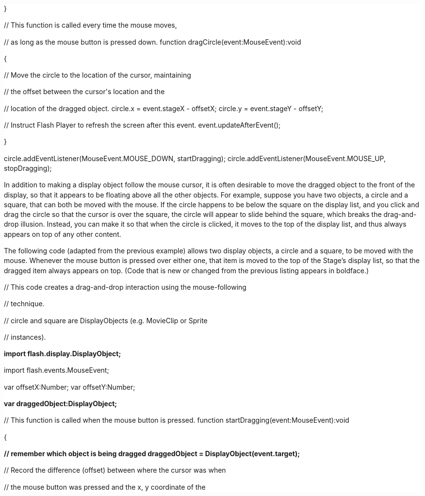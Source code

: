 }

// This function is called every time the mouse moves,

// as long as the mouse button is pressed down. function dragCircle(event:MouseEvent):void

{

// Move the circle to the location of the cursor, maintaining

// the offset between the cursor&#039;s location and the

// location of the dragged object. circle.x = event.stageX - offsetX; circle.y = event.stageY - offsetY;

// Instruct Flash Player to refresh the screen after this event. event.updateAfterEvent();

}

circle.addEventListener(MouseEvent.MOUSE_DOWN, startDragging); circle.addEventListener(MouseEvent.MOUSE_UP, stopDragging);

In addition to making a display object follow the mouse cursor, it is often desirable to move the dragged object to the front of the display, so that it appears to be floating above all the other objects. For example, suppose you have two objects, a circle and a square, that can both be moved with the mouse. If the circle happens to be below the square on the display list, and you click and drag the circle so that the cursor is over the square, the circle will appear to slide behind the square, which breaks the drag-and-drop illusion. Instead, you can make it so that when the circle is clicked, it moves to the top of the display list, and thus always appears on top of any other content.

The following code (adapted from the previous example) allows two display objects, a circle and a square, to be moved with the mouse. Whenever the mouse button is pressed over either one, that item is moved to the top of the Stage’s display list, so that the dragged item always appears on top. (Code that is new or changed from the previous listing appears in boldface.)

// This code creates a drag-and-drop interaction using the mouse-following

// technique.

// circle and square are DisplayObjects (e.g. MovieClip or Sprite

// instances).

**import flash.display.DisplayObject;**

import flash.events.MouseEvent;

var offsetX:Number; var offsetY:Number;

**var draggedObject:DisplayObject;**

// This function is called when the mouse button is pressed. function startDragging(event:MouseEvent):void

{

**// remember which object is being dragged draggedObject = DisplayObject(event.target);**

// Record the difference (offset) between where the cursor was when

// the mouse button was pressed and the x, y coordinate of the
